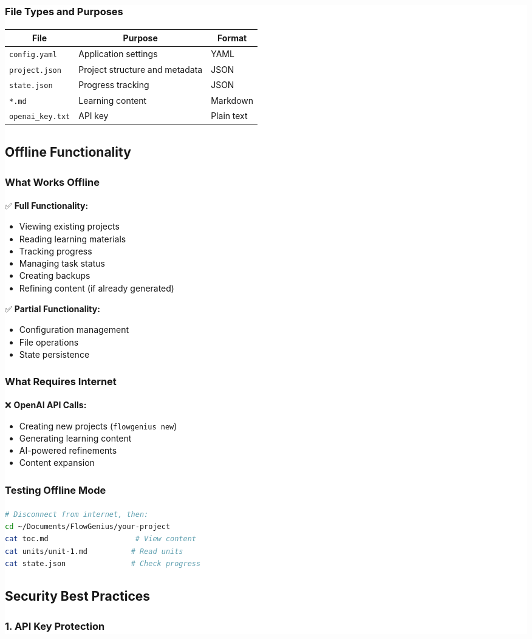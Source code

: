 ### File Types and Purposes

| File | Purpose | Format |
|------|---------|--------|
| `config.yaml` | Application settings | YAML |
| `project.json` | Project structure and metadata | JSON |
| `state.json` | Progress tracking | JSON |
| `*.md` | Learning content | Markdown |
| `openai_key.txt` | API key | Plain text |

## Offline Functionality

### What Works Offline
✅ **Full Functionality:**
- Viewing existing projects
- Reading learning materials
- Tracking progress
- Managing task status
- Creating backups
- Refining content (if already generated)

✅ **Partial Functionality:**
- Configuration management
- File operations
- State persistence

### What Requires Internet
❌ **OpenAI API Calls:**
- Creating new projects (`flowgenius new`)
- Generating learning content
- AI-powered refinements
- Content expansion

### Testing Offline Mode
```bash
# Disconnect from internet, then:
cd ~/Documents/FlowGenius/your-project
cat toc.md                    # View content
cat units/unit-1.md          # Read units
cat state.json               # Check progress
```

## Security Best Practices

### 1. API Key Protection

